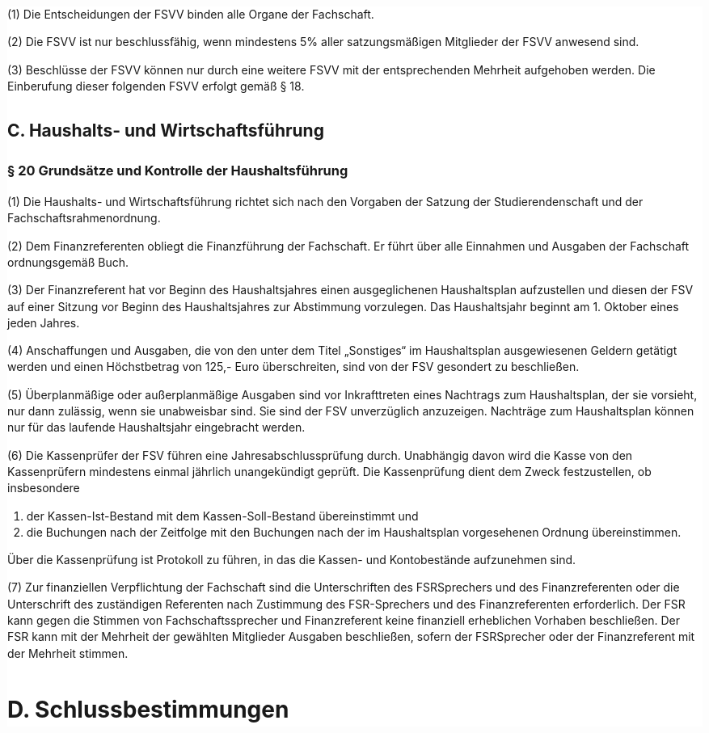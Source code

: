 (1) Die Entscheidungen der FSVV binden alle Organe der Fachschaft.

(2) Die FSVV ist nur beschlussfähig, wenn mindestens 5% aller satzungsmäßigen
Mitglieder der FSVV anwesend sind.

(3) Beschlüsse der FSVV können nur durch eine weitere FSVV mit der
entsprechenden Mehrheit aufgehoben werden. Die Einberufung dieser
folgenden FSVV erfolgt gemäß § 18.


## C. Haushalts- und Wirtschaftsführung

### § 20 Grundsätze und Kontrolle der Haushaltsführung

(1) Die Haushalts- und Wirtschaftsführung richtet sich nach den Vorgaben der
Satzung der Studierendenschaft und der Fachschaftsrahmenordnung.

(2) Dem Finanzreferenten obliegt die Finanzführung der Fachschaft. Er führt über
alle Einnahmen und Ausgaben der Fachschaft ordnungsgemäß Buch.

(3) Der Finanzreferent hat vor Beginn des Haushaltsjahres einen ausgeglichenen
Haushaltsplan aufzustellen und diesen der FSV auf einer Sitzung vor Beginn des
Haushaltsjahres zur Abstimmung vorzulegen. Das Haushaltsjahr beginnt am 1.
Oktober eines jeden Jahres.

(4) Anschaffungen und Ausgaben, die von den unter dem Titel „Sonstiges“ im
Haushaltsplan ausgewiesenen Geldern getätigt werden und einen Höchstbetrag von
125,- Euro überschreiten, sind von der FSV gesondert zu beschließen.

(5) Überplanmäßige oder außerplanmäßige Ausgaben sind vor Inkrafttreten eines
Nachtrags zum Haushaltsplan, der sie vorsieht, nur dann zulässig, wenn sie
unabweisbar sind. Sie sind der FSV unverzüglich anzuzeigen. Nachträge zum
Haushaltsplan können nur für das laufende Haushaltsjahr eingebracht werden.

(6) Die Kassenprüfer der FSV führen eine Jahresabschlussprüfung durch. Unabhängig
davon wird die Kasse von den Kassenprüfern mindestens einmal jährlich
unangekündigt geprüft. Die Kassenprüfung dient dem Zweck festzustellen, ob
insbesondere

1. der Kassen-Ist-Bestand mit dem Kassen-Soll-Bestand übereinstimmt und
2. die Buchungen nach der Zeitfolge mit den Buchungen nach der im Haushaltsplan
vorgesehenen Ordnung übereinstimmen.

Über die Kassenprüfung ist Protokoll zu führen, in das die Kassen- und
Kontobestände aufzunehmen sind.

(7) Zur finanziellen Verpflichtung der Fachschaft sind die Unterschriften des FSRSprechers und des
Finanzreferenten oder die Unterschrift des zuständigen
Referenten nach Zustimmung des FSR-Sprechers und des Finanzreferenten
erforderlich. Der FSR kann gegen die Stimmen von Fachschaftssprecher und
Finanzreferent keine finanziell erheblichen Vorhaben beschließen. Der FSR kann
mit der Mehrheit der gewählten Mitglieder Ausgaben beschließen, sofern der FSRSprecher oder der
Finanzreferent mit der Mehrheit stimmen.


# D. Schlussbestimmungen
